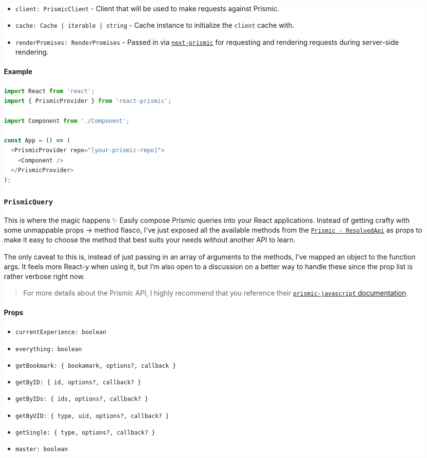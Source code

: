 * `client: PrismicClient` - Client that will be used to make requests against Prismic.

* `cache: Cache | iterable | string` - Cache instance to initialize the `client` cache with.

* `renderPromises: RenderPromises` - Passed in via [`next-prismic`](https://github.com/ryanhefner/next-prismic) for requesting and rendering requests during server-side rendering.


#### Example

```js
import React from 'react';
import { PrismicProvider } from 'react-prismic';

import Component from './Component';

const App = () => (
  <PrismicProvider repo="[your-prismic-repo]">
    <Component />
  </PrismicProvider>
);
```


### `PrismicQuery`

This is where the magic happens ✨ Easily compose Prismic queries into your React applications.
Instead of getting crafty with some unmappable props -> method fiasco, I’ve just
exposed all the available methods from the [`Prismic - ResolvedApi`](https://prismicio.github.io/prismic-javascript/classes/resolvedapi.html)
as props to make it easy to choose the method that best suits your needs without
another API to learn.

The only caveat to this is, instead of just passing in an array of arguments to
the methods, I’ve mapped an object to the function args. It feels more React-y
when using it, but I’m also open to a discussion on a better way to handle these
since the prop list is rather verbose right now.

> For more details about the Prismic API, I highly recommend that you reference
> their [`prismic-javascript` documentation](https://prismicio.github.io/prismic-javascript/index.html).

#### Props

* `currentExperience: boolean`

* `everything: boolean`

* `getBookmark: { bookamark, options?, callback }`

* `getByID: { id, options?, callback? }`

* `getByIDs: { ids, options?, callback? }`

* `getByUID: { type, uid, options?, callback? }`

* `getSingle: { type, options?, callback? }`

* `master: boolean`
